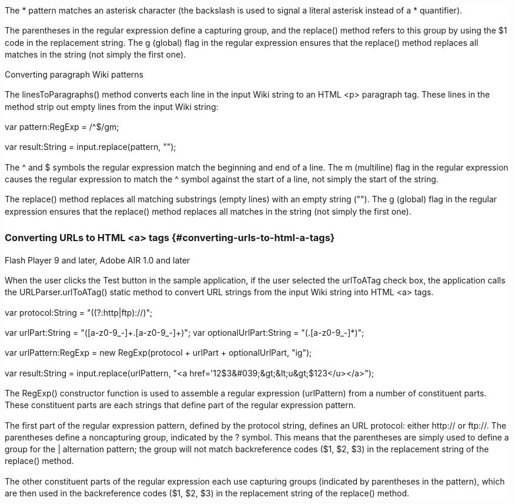 The \* pattern matches an asterisk character (the backslash is used to signal a literal asterisk instead of a * quantifier).

The parentheses in the regular expression define a capturing group, and the replace() method refers to this group by using the $1 code in the replacement string. The g (global) flag in the regular expression ensures that the replace() method replaces all matches in the string (not simply the first one).

Converting paragraph Wiki patterns

The linesToParagraphs() method converts each line in the input Wiki string to an HTML &lt;p&gt; paragraph tag. These lines in the method strip out empty lines from the input Wiki string:

var pattern:RegExp = /^$/gm;

var result:String = input.replace(pattern, &quot;&quot;);

The ^ and $ symbols the regular expression match the beginning and end of a line. The m (multiline) flag in the regular expression causes the regular expression to match the ^ symbol against the start of a line, not simply the start of the string.

The replace() method replaces all matching substrings (empty lines) with an empty string (&quot;&quot;). The g (global) flag in the regular expression ensures that the replace() method replaces all matches in the string (not simply the first one).

### Converting URLs to HTML &lt;a&gt; tags {#converting-urls-to-html-a-tags}

Flash Player 9 and later, Adobe AIR 1.0 and later

When the user clicks the Test button in the sample application, if the user selected the urlToATag check box, the application calls the URLParser.urlToATag() static method to convert URL strings from the input Wiki string into HTML &lt;a&gt; tags.

var protocol:String = &quot;((?:http|ftp)://)&quot;;

var urlPart:String = &quot;([a-z0-9_-]+\.[a-z0-9_-]+)&quot;; var optionalUrlPart:String = &quot;(\.[a-z0-9_-]*)&quot;;

var urlPattern:RegExp = new RegExp(protocol + urlPart + optionalUrlPart, &quot;ig&quot;);

var result:String = input.replace(urlPattern, &quot;&lt;a href=&#039;$1$2$3&#039;&gt;&lt;u&gt;$1$2$3&lt;/u&gt;&lt;/a&gt;&quot;);

The RegExp() constructor function is used to assemble a regular expression (urlPattern) from a number of constituent parts. These constituent parts are each strings that define part of the regular expression pattern.

The first part of the regular expression pattern, defined by the protocol string, defines an URL protocol: either http:// or ftp://. The parentheses define a noncapturing group, indicated by the ? symbol. This means that the parentheses are simply used to define a group for the | alternation pattern; the group will not match backreference codes ($1, $2, $3) in the replacement string of the replace() method.

The other constituent parts of the regular expression each use capturing groups (indicated by parentheses in the pattern), which are then used in the backreference codes ($1, $2, $3) in the replacement string of the replace() method.
